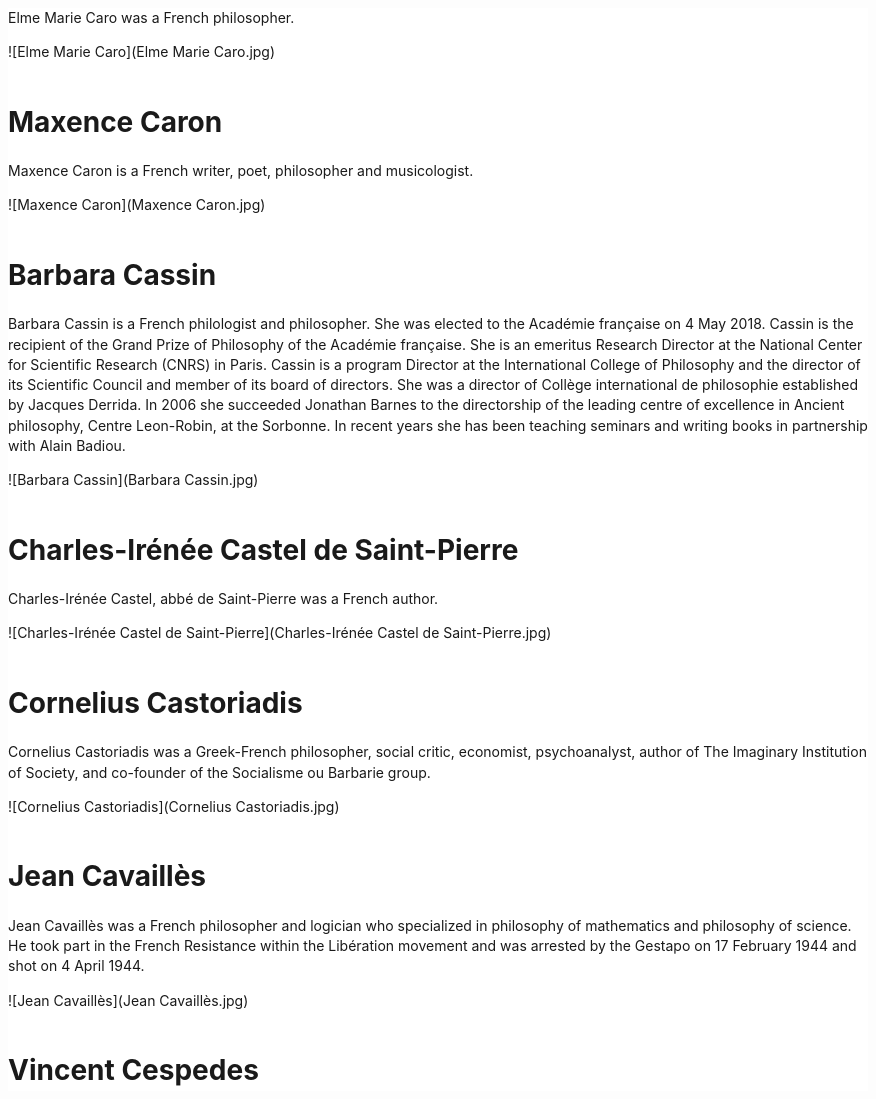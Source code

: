 Elme Marie Caro was a French philosopher.

![Elme Marie Caro](Elme Marie Caro.jpg)

# Maxence Caron

Maxence Caron is a French writer, poet, philosopher and musicologist.

![Maxence Caron](Maxence Caron.jpg)

# Barbara Cassin

Barbara Cassin is a French philologist and philosopher. She was elected to the Académie française on 4 May 2018. Cassin is the recipient of the Grand Prize of Philosophy of the Académie française. She is an emeritus Research Director at the National Center for Scientific Research (CNRS) in Paris. Cassin is a program Director at the International College of Philosophy and the director of its Scientific Council and member of its board of directors. She was a director of Collège international de philosophie established by Jacques Derrida. In 2006 she succeeded Jonathan Barnes to the directorship of the leading centre of excellence in Ancient philosophy, Centre Leon-Robin, at the Sorbonne. In recent years she has been teaching seminars and writing books in partnership with Alain Badiou.

![Barbara Cassin](Barbara Cassin.jpg)

# Charles-Irénée Castel de Saint-Pierre

Charles-Irénée Castel, abbé de Saint-Pierre was a French author.

![Charles-Irénée Castel de Saint-Pierre](Charles-Irénée Castel de Saint-Pierre.jpg)

# Cornelius Castoriadis

Cornelius Castoriadis was a Greek-French philosopher, social critic, economist, psychoanalyst, author of The Imaginary Institution of Society, and co-founder of the Socialisme ou Barbarie group.

![Cornelius Castoriadis](Cornelius Castoriadis.jpg)

# Jean Cavaillès

Jean Cavaillès was a French philosopher and logician who specialized in philosophy of mathematics and philosophy of science. He took part in the French Resistance within the Libération movement and was arrested by the Gestapo on 17 February 1944 and shot on 4 April 1944.

![Jean Cavaillès](Jean Cavaillès.jpg)

# Vincent Cespedes
